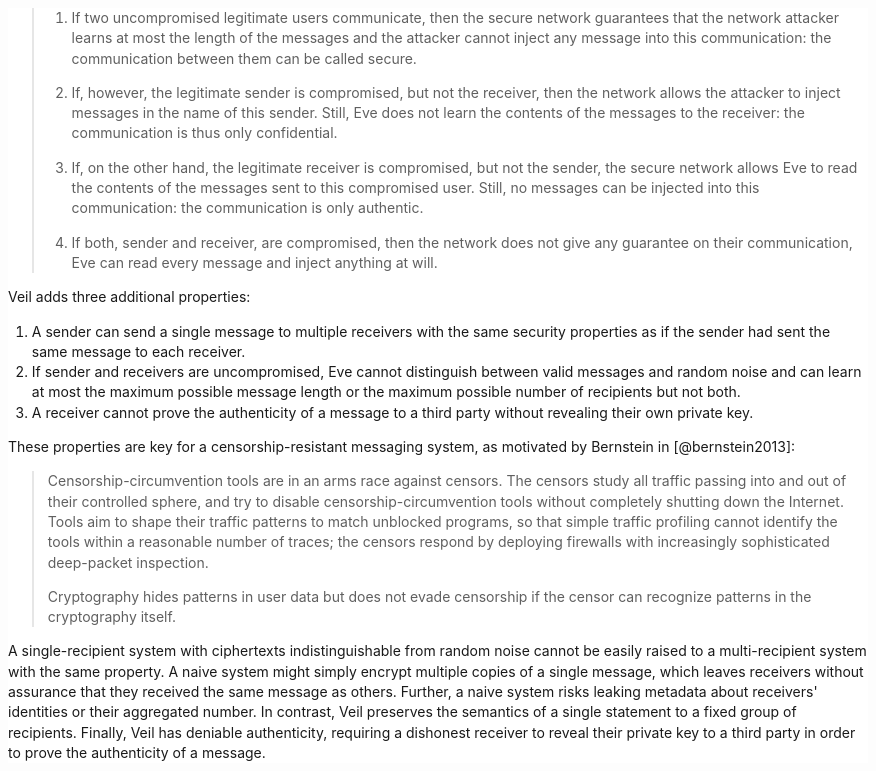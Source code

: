 > 1. If two uncompromised legitimate users communicate, then the secure network guarantees that the network attacker
> learns at most the length of the messages and the attacker cannot inject any message into this communication: the
> communication between them can be called secure.
> 
> 2. If, however, the legitimate sender is compromised, but not the receiver, then the network allows the attacker to
> inject messages in the name of this sender. Still, Eve does not learn the contents of the messages to the receiver:
> the communication is thus only confidential.
> 
> 3. If, on the other hand, the legitimate receiver is compromised, but not the sender, the secure network allows Eve to
> read the contents of the messages sent to this compromised user. Still, no messages can be injected into this
> communication: the communication is only authentic.
> 
> 4. If both, sender and receiver, are compromised, then the network does not give any guarantee on their communication,
> Eve can read every message and inject anything at will.

Veil adds three additional properties:

1. A sender can send a single message to multiple receivers with the same security properties as if the sender had sent
   the same message to each receiver.
2. If sender and receivers are uncompromised, Eve cannot distinguish between valid messages and random noise and can
   learn at most the maximum possible message length or the maximum possible number of recipients but not both.
3. A receiver cannot prove the authenticity of a message to a third party without revealing their own private key.

These properties are key for a censorship-resistant messaging system, as motivated by Bernstein in [@bernstein2013]:

> Censorship-circumvention tools are in an arms race against censors. The censors study all traffic passing into and out
> of their controlled sphere, and try to disable censorship-circumvention tools without completely shutting down the
> Internet. Tools aim to shape their traffic patterns to match unblocked programs, so that simple traffic profiling
> cannot identify the tools within a reasonable number of traces; the censors respond by deploying firewalls with
> increasingly sophisticated deep-packet inspection.
> 
> Cryptography hides patterns in user data but does not evade censorship if the censor can recognize patterns in the
> cryptography itself.

A single-recipient system with ciphertexts indistinguishable from random noise cannot be easily raised to a
multi-recipient system with the same property. A naive system might simply encrypt multiple copies of a single message,
which leaves receivers without assurance that they received the same message as others. Further, a naive system risks
leaking metadata about receivers' identities or their aggregated number. In contrast, Veil preserves the semantics of a
single statement to a fixed group of recipients. Finally, Veil has deniable authenticity, requiring a dishonest receiver
to reveal their private key to a third party in order to prove the authenticity of a message.
